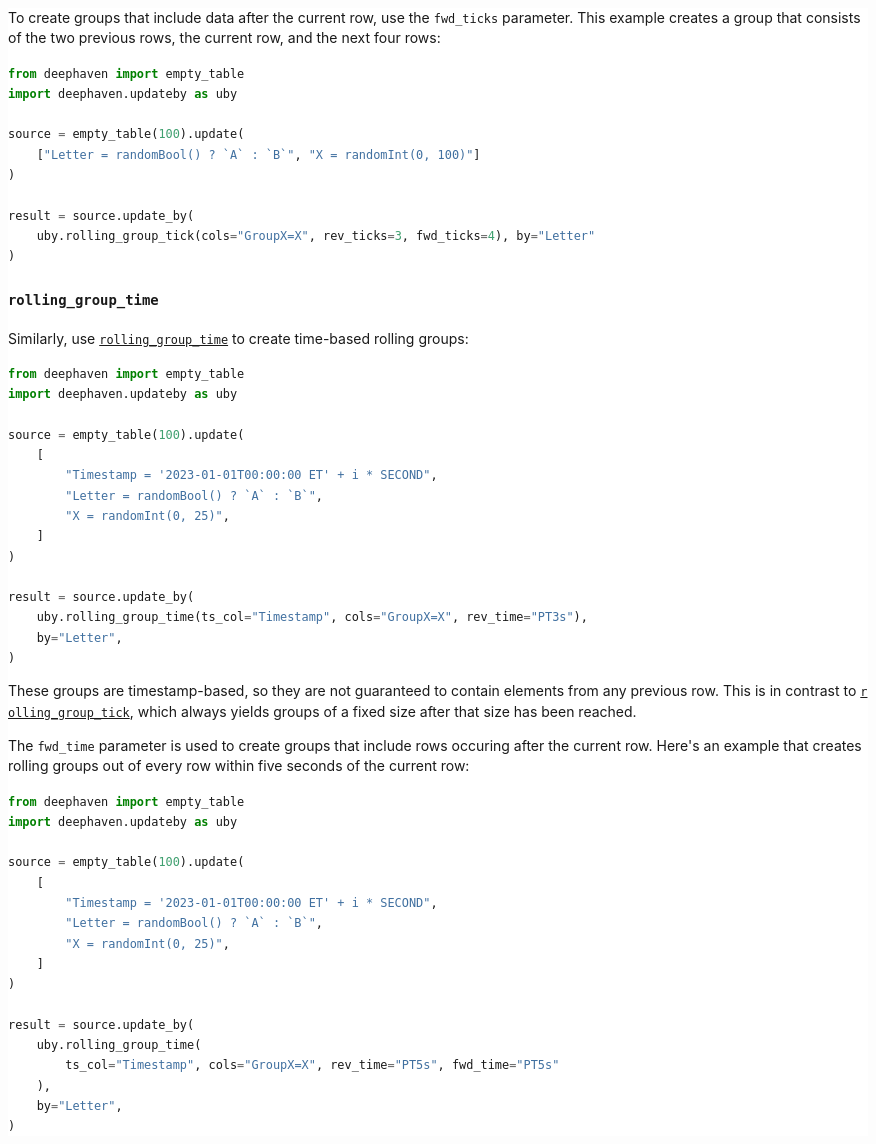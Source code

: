 To create groups that include data after the current row, use the `fwd_ticks` parameter. This example creates a group that consists of the two previous rows, the current row, and the next four rows:

```python order=result
from deephaven import empty_table
import deephaven.updateby as uby

source = empty_table(100).update(
    ["Letter = randomBool() ? `A` : `B`", "X = randomInt(0, 100)"]
)

result = source.update_by(
    uby.rolling_group_tick(cols="GroupX=X", rev_ticks=3, fwd_ticks=4), by="Letter"
)
```

### `rolling_group_time`

Similarly, use [`rolling_group_time`](../reference/table-operations/update-by-operations/rolling-group-time.md) to create time-based rolling groups:

```python order=result
from deephaven import empty_table
import deephaven.updateby as uby

source = empty_table(100).update(
    [
        "Timestamp = '2023-01-01T00:00:00 ET' + i * SECOND",
        "Letter = randomBool() ? `A` : `B`",
        "X = randomInt(0, 25)",
    ]
)

result = source.update_by(
    uby.rolling_group_time(ts_col="Timestamp", cols="GroupX=X", rev_time="PT3s"),
    by="Letter",
)
```

These groups are timestamp-based, so they are not guaranteed to contain elements from any previous row. This is in contrast to [`rolling_group_tick`](../reference/table-operations/update-by-operations/rolling-group-tick.md), which always yields groups of a fixed size after that size has been reached.

The `fwd_time` parameter is used to create groups that include rows occuring after the current row. Here's an example that creates rolling groups out of every row within five seconds of the current row:

```python order=result
from deephaven import empty_table
import deephaven.updateby as uby

source = empty_table(100).update(
    [
        "Timestamp = '2023-01-01T00:00:00 ET' + i * SECOND",
        "Letter = randomBool() ? `A` : `B`",
        "X = randomInt(0, 25)",
    ]
)

result = source.update_by(
    uby.rolling_group_time(
        ts_col="Timestamp", cols="GroupX=X", rev_time="PT5s", fwd_time="PT5s"
    ),
    by="Letter",
)
```
